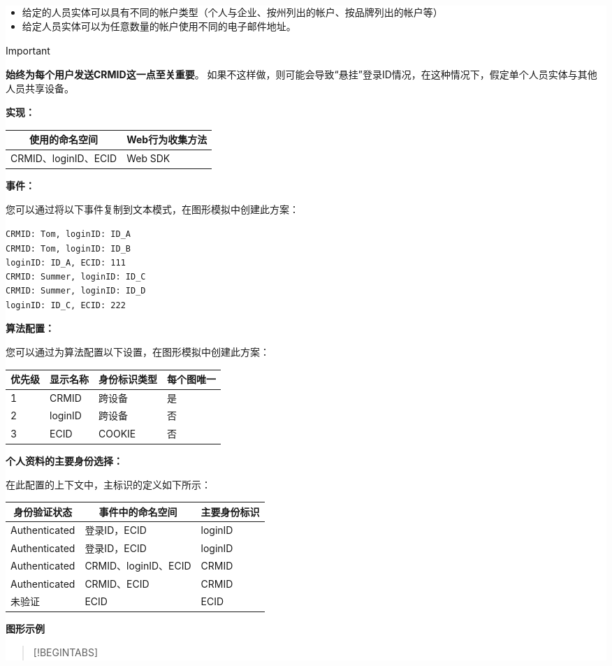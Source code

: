 * 给定的人员实体可以具有不同的帐户类型（个人与企业、按州列出的帐户、按品牌列出的帐户等）
* 给定人员实体可以为任意数量的帐户使用不同的电子邮件地址。

>[!IMPORTANT]
>
>**始终为每个用户发送CRMID这一点至关重要**。 如果不这样做，则可能会导致“悬挂”登录ID情况，在这种情况下，假定单个人员实体与其他人员共享设备。

**实现：**

| 使用的命名空间 | Web行为收集方法 |
| --- | --- |
| CRMID、loginID、ECID | Web SDK |

**事件：**

您可以通过将以下事件复制到文本模式，在图形模拟中创建此方案：

```shell
CRMID: Tom, loginID: ID_A
CRMID: Tom, loginID: ID_B
loginID: ID_A, ECID: 111
CRMID: Summer, loginID: ID_C
CRMID: Summer, loginID: ID_D
loginID: ID_C, ECID: 222
```

**算法配置：**

您可以通过为算法配置以下设置，在图形模拟中创建此方案：

| 优先级 | 显示名称 | 身份标识类型 | 每个图唯一 |
| ---| --- | --- | --- |
| 1 | CRMID | 跨设备 | 是 |
| 2 | loginID | 跨设备 | 否 |
| 3 | ECID | COOKIE | 否 |

**个人资料的主要身份选择：**

在此配置的上下文中，主标识的定义如下所示：

| 身份验证状态 | 事件中的命名空间 | 主要身份标识 |
| --- | --- | --- |
| Authenticated | 登录ID，ECID | loginID |
| Authenticated | 登录ID，ECID | loginID |
| Authenticated | CRMID、loginID、ECID | CRMID |
| Authenticated | CRMID、ECID | CRMID |
| 未验证 | ECID | ECID |

**图形示例**

>[!BEGINTABS]
